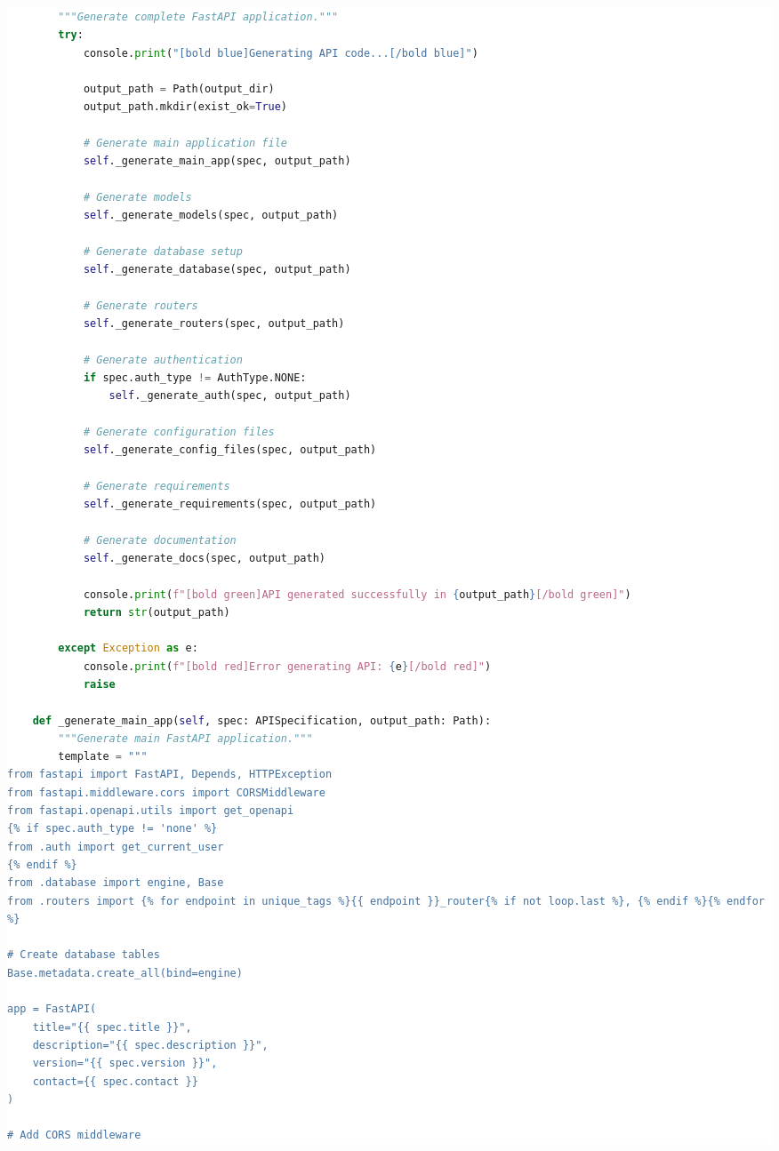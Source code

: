 ````python
        """Generate complete FastAPI application."""
        try:
            console.print("[bold blue]Generating API code...[/bold blue]")
            
            output_path = Path(output_dir)
            output_path.mkdir(exist_ok=True)
            
            # Generate main application file
            self._generate_main_app(spec, output_path)
            
            # Generate models
            self._generate_models(spec, output_path)
            
            # Generate database setup
            self._generate_database(spec, output_path)
            
            # Generate routers
            self._generate_routers(spec, output_path)
            
            # Generate authentication
            if spec.auth_type != AuthType.NONE:
                self._generate_auth(spec, output_path)
            
            # Generate configuration files
            self._generate_config_files(spec, output_path)
            
            # Generate requirements
            self._generate_requirements(spec, output_path)
            
            # Generate documentation
            self._generate_docs(spec, output_path)
            
            console.print(f"[bold green]API generated successfully in {output_path}[/bold green]")
            return str(output_path)
            
        except Exception as e:
            console.print(f"[bold red]Error generating API: {e}[/bold red]")
            raise
    
    def _generate_main_app(self, spec: APISpecification, output_path: Path):
        """Generate main FastAPI application."""
        template = """
from fastapi import FastAPI, Depends, HTTPException
from fastapi.middleware.cors import CORSMiddleware
from fastapi.openapi.utils import get_openapi
{% if spec.auth_type != 'none' %}
from .auth import get_current_user
{% endif %}
from .database import engine, Base
from .routers import {% for endpoint in unique_tags %}{{ endpoint }}_router{% if not loop.last %}, {% endif %}{% endfor %}

# Create database tables
Base.metadata.create_all(bind=engine)

app = FastAPI(
    title="{{ spec.title }}",
    description="{{ spec.description }}",
    version="{{ spec.version }}",
    contact={{ spec.contact }}
)

# Add CORS middleware
````